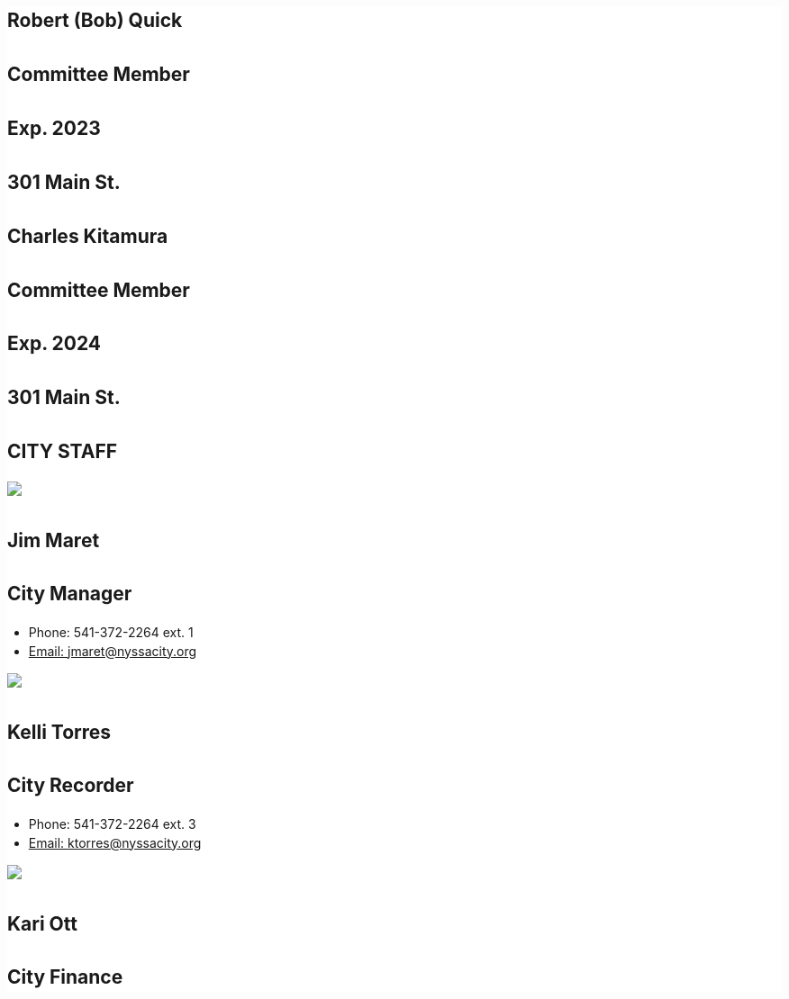 ## Robert (Bob) Quick

## Committee Member

## ​Exp. 2023

## 301 Main St. ​

## Charles Kitamura

## Committee Member

## ​Exp. 2024

## 301 Main St.

## CITY STAFF

![](https://nyssacity.org/wp-content/uploads/2022/12/jim-s-photo.jpeg)

## Jim Maret

## City Manager

- Phone: 541-372-2264 ext. 1
- [Email: jmaret@nyssacity.org](mailto:jmaret@nyssacity.org)

![](https://nyssacity.org/wp-content/uploads/2023/08/kelli-e1720734523439.jpg)

## ​Kelli Torres

## City Recorder

- Phone: 541-372-2264 ext. 3
- [Email: ktorres@nyssacity.org](mailto:ktorres@nyssacity.org%20)

![](https://nyssacity.org/wp-content/uploads/2022/12/kott-final-orig.jpg)

## Kari Ott

## City Finance
